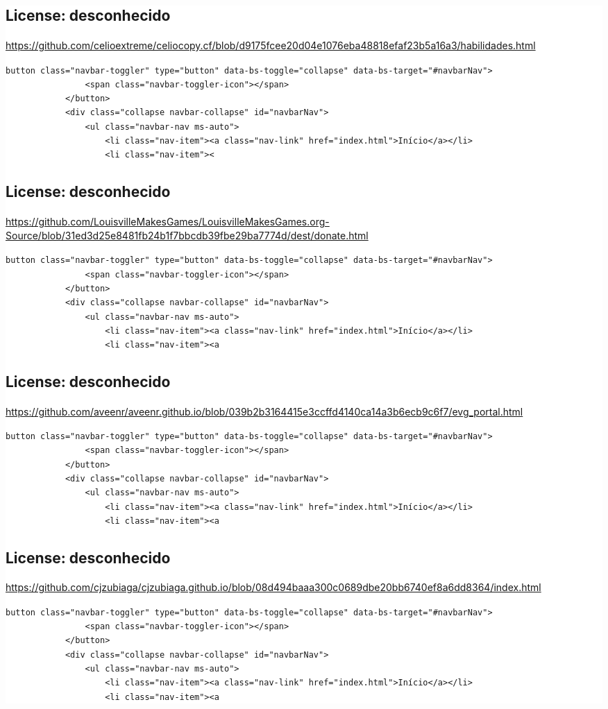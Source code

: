 
## License: desconhecido
https://github.com/celioextreme/celiocopy.cf/blob/d9175fcee20d04e1076eba48818efaf23b5a16a3/habilidades.html

```
button class="navbar-toggler" type="button" data-bs-toggle="collapse" data-bs-target="#navbarNav">
                <span class="navbar-toggler-icon"></span>
            </button>
            <div class="collapse navbar-collapse" id="navbarNav">
                <ul class="navbar-nav ms-auto">
                    <li class="nav-item"><a class="nav-link" href="index.html">Início</a></li>
                    <li class="nav-item"><
```


## License: desconhecido
https://github.com/LouisvilleMakesGames/LouisvilleMakesGames.org-Source/blob/31ed3d25e8481fb24b1f7bbcdb39fbe29ba7774d/dest/donate.html

```
button class="navbar-toggler" type="button" data-bs-toggle="collapse" data-bs-target="#navbarNav">
                <span class="navbar-toggler-icon"></span>
            </button>
            <div class="collapse navbar-collapse" id="navbarNav">
                <ul class="navbar-nav ms-auto">
                    <li class="nav-item"><a class="nav-link" href="index.html">Início</a></li>
                    <li class="nav-item"><a
```


## License: desconhecido
https://github.com/aveenr/aveenr.github.io/blob/039b2b3164415e3ccffd4140ca14a3b6ecb9c6f7/evg_portal.html

```
button class="navbar-toggler" type="button" data-bs-toggle="collapse" data-bs-target="#navbarNav">
                <span class="navbar-toggler-icon"></span>
            </button>
            <div class="collapse navbar-collapse" id="navbarNav">
                <ul class="navbar-nav ms-auto">
                    <li class="nav-item"><a class="nav-link" href="index.html">Início</a></li>
                    <li class="nav-item"><a
```


## License: desconhecido
https://github.com/cjzubiaga/cjzubiaga.github.io/blob/08d494baaa300c0689dbe20bb6740ef8a6dd8364/index.html

```
button class="navbar-toggler" type="button" data-bs-toggle="collapse" data-bs-target="#navbarNav">
                <span class="navbar-toggler-icon"></span>
            </button>
            <div class="collapse navbar-collapse" id="navbarNav">
                <ul class="navbar-nav ms-auto">
                    <li class="nav-item"><a class="nav-link" href="index.html">Início</a></li>
                    <li class="nav-item"><a
```
